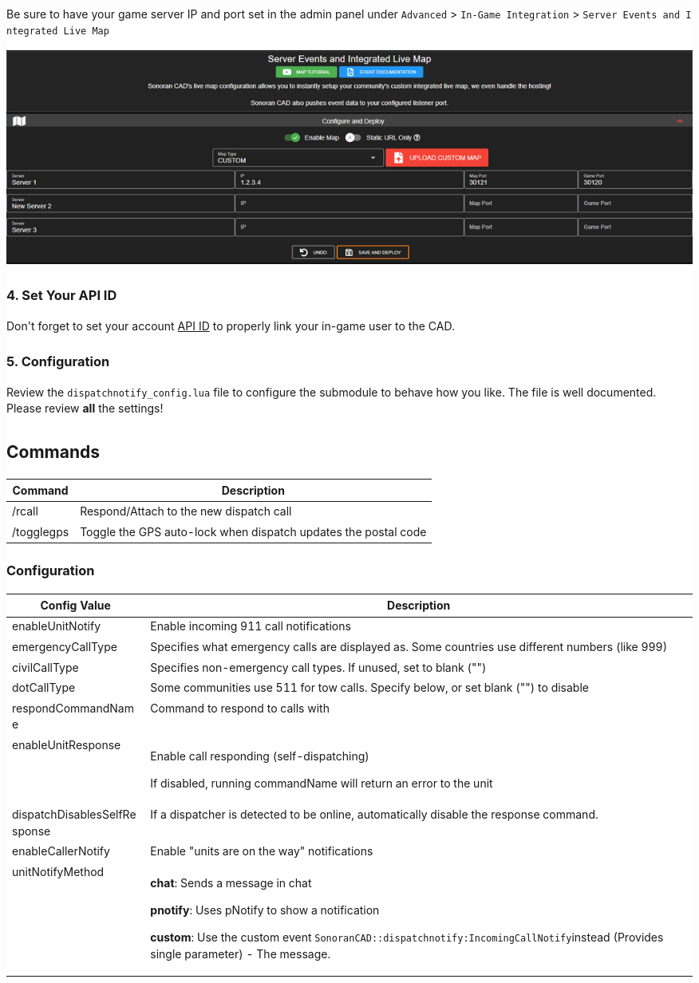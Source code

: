 Be sure to have your game server IP and port set in the admin panel under `Advanced` > `In-Game Integration` > `Server Events and Integrated Live Map`

![Sonoran CAD - Server IP and Port](<../../../../.gitbook/assets/image (195).png>)

### 4. Set Your API ID

Don't forget to set your account [API ID](../../../../sonoran-cad/api-integration/getting-started/setting-your-api-id.md) to properly link your in-game user to the CAD.

### 5. Configuration

Review the `dispatchnotify_config.lua` file to configure the submodule to behave how you like. The file is well documented. Please review **all** the settings!

## Commands

| Command    | Description                                                    |
| ---------- | -------------------------------------------------------------- |
| /rcall     | Respond/Attach to the new dispatch call                        |
| /togglegps | Toggle the GPS auto-lock when dispatch updates the postal code |

### Configuration

| Config Value                 | Description                                                                                                                                                                                                                                                                                                                                                                                           |
| ---------------------------- | ----------------------------------------------------------------------------------------------------------------------------------------------------------------------------------------------------------------------------------------------------------------------------------------------------------------------------------------------------------------------------------------------------- |
| enableUnitNotify             | Enable incoming 911 call notifications                                                                                                                                                                                                                                                                                                                                                                |
| emergencyCallType            | Specifies what emergency calls are displayed as. Some countries use different numbers (like 999)                                                                                                                                                                                                                                                                                                      |
| civilCallType                | Specifies non-emergency call types. If unused, set to blank ("")                                                                                                                                                                                                                                                                                                                                      |
| dotCallType                  | Some communities use 511 for tow calls. Specify below, or set blank ("") to disable                                                                                                                                                                                                                                                                                                                   |
| respondCommandName           | Command to respond to calls with                                                                                                                                                                                                                                                                                                                                                                      |
| enableUnitResponse           | <p>Enable call responding (self-dispatching)</p><p>If disabled, running commandName will return an error to the unit</p>                                                                                                                                                                                                                                                                              |
| dispatchDisablesSelfResponse | If a dispatcher is detected to be online, automatically disable the response command.                                                                                                                                                                                                                                                                                                                 |
| enableCallerNotify           | Enable "units are on the way" notifications                                                                                                                                                                                                                                                                                                                                                           |
| unitNotifyMethod             | <p><strong>chat</strong>: Sends a message in chat</p><p><strong>pnotify</strong>: Uses pNotify to show a notification</p><p><strong>custom</strong>: Use the custom event <code>SonoranCAD::dispatchnotify:IncomingCallNotify</code>instead (Provides single parameter) - The message.</p>                                                                                                            |